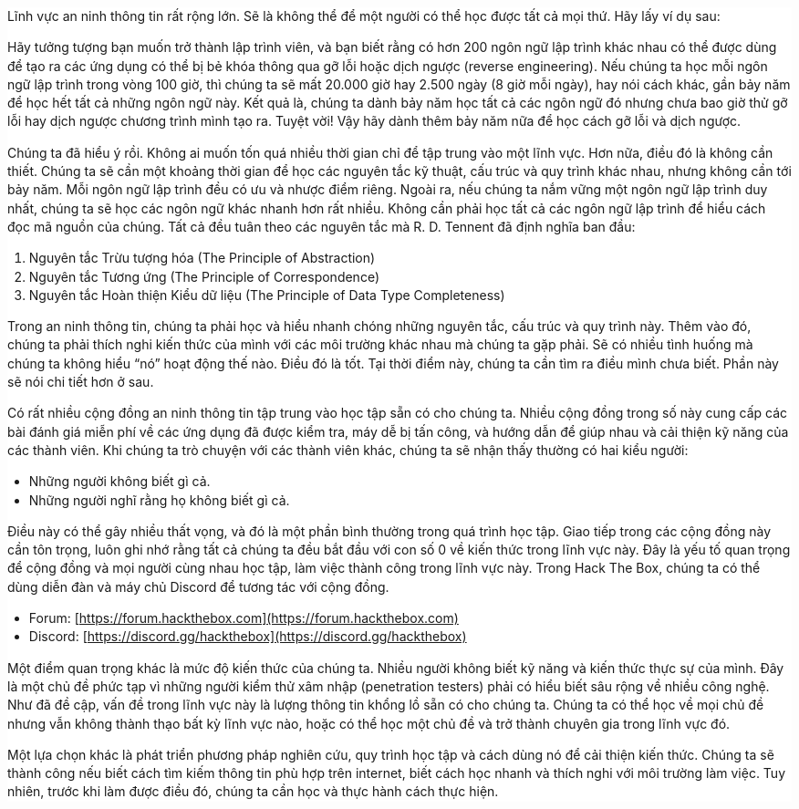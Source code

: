Lĩnh vực an ninh thông tin rất rộng lớn. Sẽ là không thể để một người có thể học được tất cả mọi thứ. Hãy lấy ví dụ sau:

Hãy tưởng tượng bạn muốn trở thành lập trình viên, và bạn biết rằng có hơn 200 ngôn ngữ lập trình khác nhau có thể được dùng để tạo ra các ứng dụng có thể bị bẻ khóa thông qua gỡ lỗi hoặc dịch ngược (reverse engineering). Nếu chúng ta học mỗi ngôn ngữ lập trình trong vòng 100 giờ, thì chúng ta sẽ mất 20.000 giờ hay 2.500 ngày (8 giờ mỗi ngày), hay nói cách khác, gần bảy năm để học hết tất cả những ngôn ngữ này. Kết quả là, chúng ta dành bảy năm học tất cả các ngôn ngữ đó nhưng chưa bao giờ thử gỡ lỗi hay dịch ngược chương trình mình tạo ra. Tuyệt vời! Vậy hãy dành thêm bảy năm nữa để học cách gỡ lỗi và dịch ngược.

Chúng ta đã hiểu ý rồi. Không ai muốn tốn quá nhiều thời gian chỉ để tập trung vào một lĩnh vực. Hơn nữa, điều đó là không cần thiết. Chúng ta sẽ cần một khoảng thời gian để học các nguyên tắc kỹ thuật, cấu trúc và quy trình khác nhau, nhưng không cần tới bảy năm. Mỗi ngôn ngữ lập trình đều có ưu và nhược điểm riêng. Ngoài ra, nếu chúng ta nắm vững một ngôn ngữ lập trình duy nhất, chúng ta sẽ học các ngôn ngữ khác nhanh hơn rất nhiều. Không cần phải học tất cả các ngôn ngữ lập trình để hiểu cách đọc mã nguồn của chúng. Tất cả đều tuân theo các nguyên tắc mà R. D. Tennent đã định nghĩa ban đầu:

1. Nguyên tắc Trừu tượng hóa (The Principle of Abstraction)
2. Nguyên tắc Tương ứng (The Principle of Correspondence)
3. Nguyên tắc Hoàn thiện Kiểu dữ liệu (The Principle of Data Type Completeness)

Trong an ninh thông tin, chúng ta phải học và hiểu nhanh chóng những nguyên tắc, cấu trúc và quy trình này. Thêm vào đó, chúng ta phải thích nghi kiến thức của mình với các môi trường khác nhau mà chúng ta gặp phải. Sẽ có nhiều tình huống mà chúng ta không hiểu “nó” hoạt động thế nào. Điều đó là tốt. Tại thời điểm này, chúng ta cần tìm ra điều mình chưa biết. Phần này sẽ nói chi tiết hơn ở sau.

Có rất nhiều cộng đồng an ninh thông tin tập trung vào học tập sẵn có cho chúng ta. Nhiều cộng đồng trong số này cung cấp các bài đánh giá miễn phí về các ứng dụng đã được kiểm tra, máy dễ bị tấn công, và hướng dẫn để giúp nhau và cải thiện kỹ năng của các thành viên. Khi chúng ta trò chuyện với các thành viên khác, chúng ta sẽ nhận thấy thường có hai kiểu người:

* Những người không biết gì cả.
* Những người nghĩ rằng họ không biết gì cả.

Điều này có thể gây nhiều thất vọng, và đó là một phần bình thường trong quá trình học tập. Giao tiếp trong các cộng đồng này cần tôn trọng, luôn ghi nhớ rằng tất cả chúng ta đều bắt đầu với con số 0 về kiến thức trong lĩnh vực này. Đây là yếu tố quan trọng để cộng đồng và mọi người cùng nhau học tập, làm việc thành công trong lĩnh vực này. Trong Hack The Box, chúng ta có thể dùng diễn đàn và máy chủ Discord để tương tác với cộng đồng.

* Forum: [https://forum.hackthebox.com](https://forum.hackthebox.com)
* Discord: [https://discord.gg/hackthebox](https://discord.gg/hackthebox)

Một điểm quan trọng khác là mức độ kiến thức của chúng ta. Nhiều người không biết kỹ năng và kiến thức thực sự của mình. Đây là một chủ đề phức tạp vì những người kiểm thử xâm nhập (penetration testers) phải có hiểu biết sâu rộng về nhiều công nghệ. Như đã đề cập, vấn đề trong lĩnh vực này là lượng thông tin khổng lồ sẵn có cho chúng ta. Chúng ta có thể học về mọi chủ đề nhưng vẫn không thành thạo bất kỳ lĩnh vực nào, hoặc có thể học một chủ đề và trở thành chuyên gia trong lĩnh vực đó.

Một lựa chọn khác là phát triển phương pháp nghiên cứu, quy trình học tập và cách dùng nó để cải thiện kiến thức. Chúng ta sẽ thành công nếu biết cách tìm kiếm thông tin phù hợp trên internet, biết cách học nhanh và thích nghi với môi trường làm việc. Tuy nhiên, trước khi làm được điều đó, chúng ta cần học và thực hành cách thực hiện.
